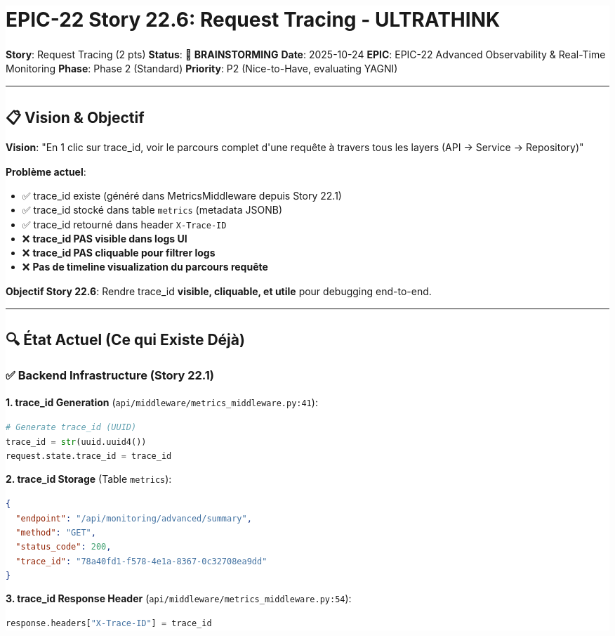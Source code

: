 # EPIC-22 Story 22.6: Request Tracing - ULTRATHINK

**Story**: Request Tracing (2 pts)
**Status**: 🧠 **BRAINSTORMING**
**Date**: 2025-10-24
**EPIC**: EPIC-22 Advanced Observability & Real-Time Monitoring
**Phase**: Phase 2 (Standard)
**Priority**: P2 (Nice-to-Have, evaluating YAGNI)

---

## 📋 Vision & Objectif

**Vision**: "En 1 clic sur trace_id, voir le parcours complet d'une requête à travers tous les layers (API → Service → Repository)"

**Problème actuel**:
- ✅ trace_id existe (généré dans MetricsMiddleware depuis Story 22.1)
- ✅ trace_id stocké dans table `metrics` (metadata JSONB)
- ✅ trace_id retourné dans header `X-Trace-ID`
- ❌ **trace_id PAS visible dans logs UI**
- ❌ **trace_id PAS cliquable pour filtrer logs**
- ❌ **Pas de timeline visualization du parcours requête**

**Objectif Story 22.6**:
Rendre trace_id **visible, cliquable, et utile** pour debugging end-to-end.

---

## 🔍 État Actuel (Ce qui Existe Déjà)

### ✅ Backend Infrastructure (Story 22.1)

**1. trace_id Generation** (`api/middleware/metrics_middleware.py:41`):
```python
# Generate trace_id (UUID)
trace_id = str(uuid.uuid4())
request.state.trace_id = trace_id
```

**2. trace_id Storage** (Table `metrics`):
```json
{
  "endpoint": "/api/monitoring/advanced/summary",
  "method": "GET",
  "status_code": 200,
  "trace_id": "78a40fd1-f578-4e1a-8367-0c32708ea9dd"
}
```

**3. trace_id Response Header** (`api/middleware/metrics_middleware.py:54`):
```python
response.headers["X-Trace-ID"] = trace_id
```
